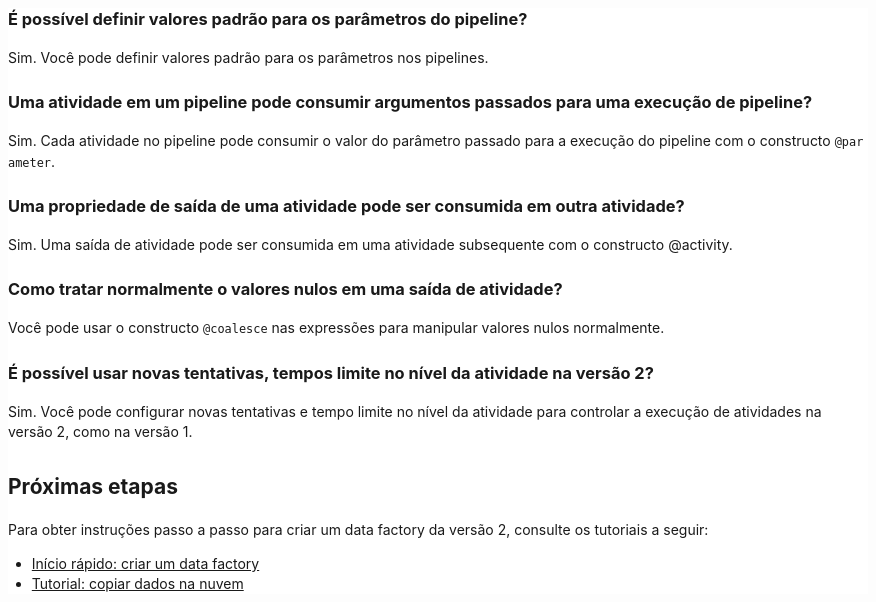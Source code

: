 ### <a name="can-i-define-default-values-for-the-pipeline-parameters"></a>É possível definir valores padrão para os parâmetros do pipeline? 
Sim. Você pode definir valores padrão para os parâmetros nos pipelines. 

### <a name="can-an-activity-in-a-pipeline-consume-arguments-passed-to-a-pipeline-run"></a>Uma atividade em um pipeline pode consumir argumentos passados para uma execução de pipeline? 
Sim. Cada atividade no pipeline pode consumir o valor do parâmetro passado para a execução do pipeline com o constructo `@parameter`. 

### <a name="can-an-activity-output-property-be-consumed-in-another-activity"></a>Uma propriedade de saída de uma atividade pode ser consumida em outra atividade? 
Sim. Uma saída de atividade pode ser consumida em uma atividade subsequente com o constructo @activity.
 
### <a name="how-do-i-gracefully-handle-null-values-in-an-activity-output"></a>Como tratar normalmente o valores nulos em uma saída de atividade? 
Você pode usar o constructo `@coalesce` nas expressões para manipular valores nulos normalmente. 

### <a name="can-i-use-retries-timeouts-at-the-activity-level-in-version-2"></a>É possível usar novas tentativas, tempos limite no nível da atividade na versão 2?
Sim. Você pode configurar novas tentativas e tempo limite no nível da atividade para controlar a execução de atividades na versão 2, como na versão 1. 

## <a name="next-steps"></a>Próximas etapas
Para obter instruções passo a passo para criar um data factory da versão 2, consulte os tutoriais a seguir:

- [Início rápido: criar um data factory](quickstart-create-data-factory-dot-net.md)
- [Tutorial: copiar dados na nuvem](tutorial-copy-data-dot-net.md)


